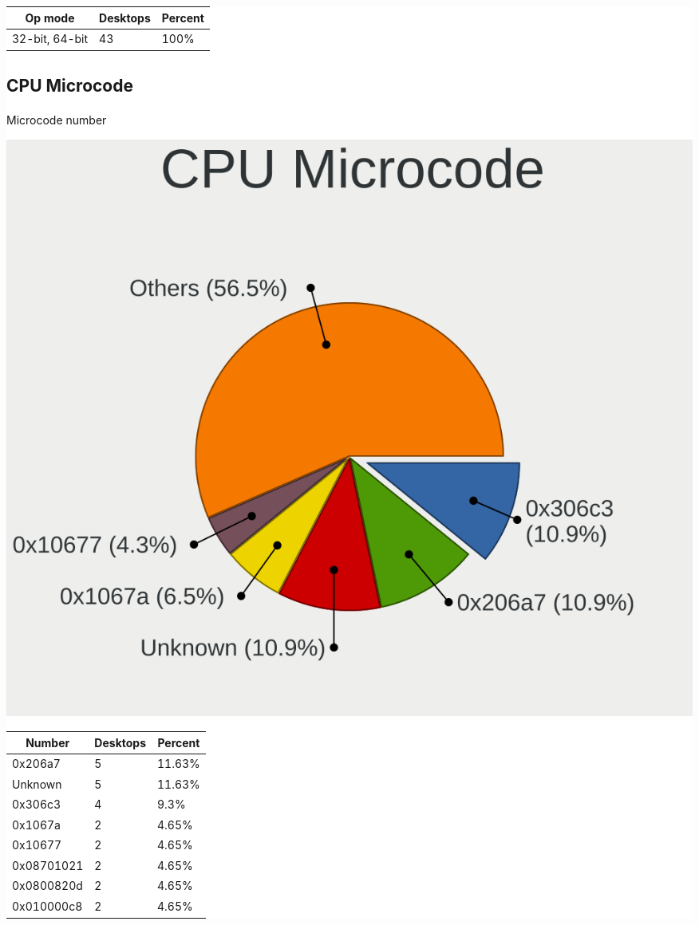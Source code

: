 
| Op mode        | Desktops | Percent |
|----------------|----------|---------|
| 32-bit, 64-bit | 43       | 100%    |

CPU Microcode
-------------

Microcode number

![CPU Microcode](./images/pie_chart/cpu_microcode.svg)


| Number     | Desktops | Percent |
|------------|----------|---------|
| 0x206a7    | 5        | 11.63%  |
| Unknown    | 5        | 11.63%  |
| 0x306c3    | 4        | 9.3%    |
| 0x1067a    | 2        | 4.65%   |
| 0x10677    | 2        | 4.65%   |
| 0x08701021 | 2        | 4.65%   |
| 0x0800820d | 2        | 4.65%   |
| 0x010000c8 | 2        | 4.65%   |